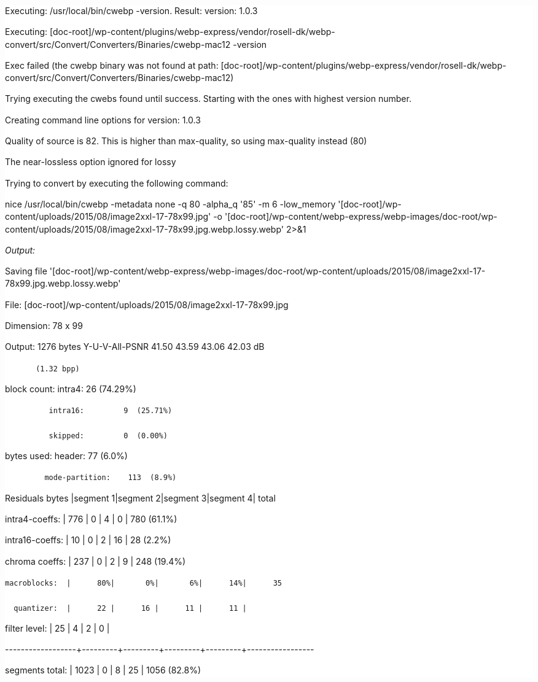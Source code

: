Executing: /usr/local/bin/cwebp -version. Result: version: 1.0.3

Executing: [doc-root]/wp-content/plugins/webp-express/vendor/rosell-dk/webp-convert/src/Convert/Converters/Binaries/cwebp-mac12 -version

Exec failed (the cwebp binary was not found at path: [doc-root]/wp-content/plugins/webp-express/vendor/rosell-dk/webp-convert/src/Convert/Converters/Binaries/cwebp-mac12)

Trying executing the cwebs found until success. Starting with the ones with highest version number.

Creating command line options for version: 1.0.3

Quality of source is 82. This is higher than max-quality, so using max-quality instead (80)

The near-lossless option ignored for lossy

Trying to convert by executing the following command:

nice /usr/local/bin/cwebp -metadata none -q 80 -alpha_q '85' -m 6 -low_memory '[doc-root]/wp-content/uploads/2015/08/image2xxl-17-78x99.jpg' -o '[doc-root]/wp-content/webp-express/webp-images/doc-root/wp-content/uploads/2015/08/image2xxl-17-78x99.jpg.webp.lossy.webp' 2>&1


*Output:* 

Saving file '[doc-root]/wp-content/webp-express/webp-images/doc-root/wp-content/uploads/2015/08/image2xxl-17-78x99.jpg.webp.lossy.webp'

File:      [doc-root]/wp-content/uploads/2015/08/image2xxl-17-78x99.jpg

Dimension: 78 x 99

Output:    1276 bytes Y-U-V-All-PSNR 41.50 43.59 43.06   42.03 dB

           (1.32 bpp)

block count:  intra4:         26  (74.29%)

              intra16:         9  (25.71%)

              skipped:         0  (0.00%)

bytes used:  header:             77  (6.0%)

             mode-partition:    113  (8.9%)

 Residuals bytes  |segment 1|segment 2|segment 3|segment 4|  total

  intra4-coeffs:  |     776 |       0 |       4 |       0 |     780  (61.1%)

 intra16-coeffs:  |      10 |       0 |       2 |      16 |      28  (2.2%)

  chroma coeffs:  |     237 |       0 |       2 |       9 |     248  (19.4%)

    macroblocks:  |      80%|       0%|       6%|      14%|      35

      quantizer:  |      22 |      16 |      11 |      11 |

   filter level:  |      25 |       4 |       2 |       0 |

------------------+---------+---------+---------+---------+-----------------

 segments total:  |    1023 |       0 |       8 |      25 |    1056  (82.8%)

